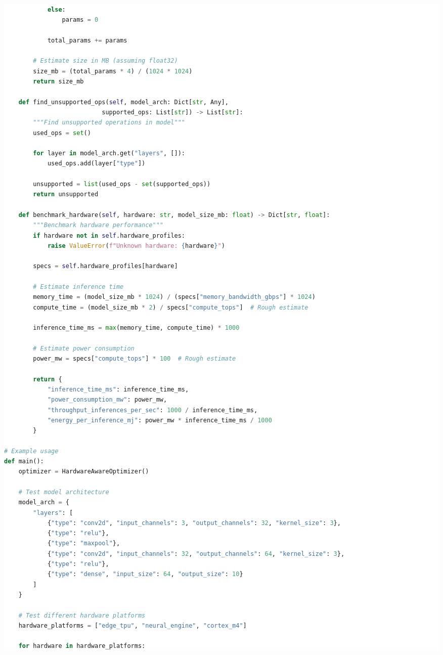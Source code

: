 ```python
            else:
                params = 0
            
            total_params += params
        
        # Estimate size in MB (assuming float32)
        size_mb = (total_params * 4) / (1024 * 1024)
        return size_mb
    
    def find_unsupported_ops(self, model_arch: Dict[str, Any], 
                           supported_ops: List[str]) -> List[str]:
        """Find unsupported operations in model"""
        used_ops = set()
        
        for layer in model_arch.get("layers", []):
            used_ops.add(layer["type"])
        
        unsupported = list(used_ops - set(supported_ops))
        return unsupported
    
    def benchmark_hardware(self, hardware: str, model_size_mb: float) -> Dict[str, float]:
        """Benchmark hardware performance"""
        if hardware not in self.hardware_profiles:
            raise ValueError(f"Unknown hardware: {hardware}")
        
        specs = self.hardware_profiles[hardware]
        
        # Estimate inference time
        memory_time = (model_size_mb * 1024) / (specs["memory_bandwidth_gbps"] * 1024)
        compute_time = (model_size_mb * 2) / specs["compute_tops"]  # Rough estimate
        
        inference_time_ms = max(memory_time, compute_time) * 1000
        
        # Estimate power consumption
        power_mw = specs["compute_tops"] * 100  # Rough estimate
        
        return {
            "inference_time_ms": inference_time_ms,
            "power_consumption_mw": power_mw,
            "throughput_inferences_per_sec": 1000 / inference_time_ms,
            "energy_per_inference_mj": power_mw * inference_time_ms / 1000
        }

# Example usage
def main():
    optimizer = HardwareAwareOptimizer()
    
    # Test model architecture
    model_arch = {
        "layers": [
            {"type": "conv2d", "input_channels": 3, "output_channels": 32, "kernel_size": 3},
            {"type": "relu"},
            {"type": "maxpool"},
            {"type": "conv2d", "input_channels": 32, "output_channels": 64, "kernel_size": 3},
            {"type": "relu"},
            {"type": "dense", "input_size": 64, "output_size": 10}
        ]
    }
    
    # Test different hardware platforms
    hardware_platforms = ["edge_tpu", "neural_engine", "cortex_m4"]
    
    for hardware in hardware_platforms:
```